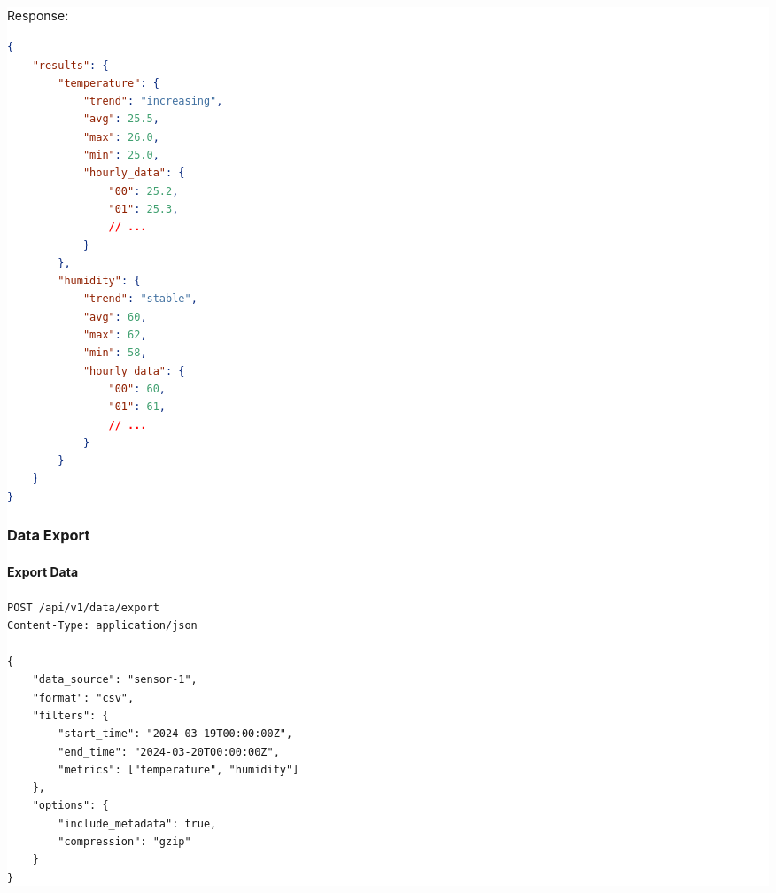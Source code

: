 Response:
```json
{
    "results": {
        "temperature": {
            "trend": "increasing",
            "avg": 25.5,
            "max": 26.0,
            "min": 25.0,
            "hourly_data": {
                "00": 25.2,
                "01": 25.3,
                // ...
            }
        },
        "humidity": {
            "trend": "stable",
            "avg": 60,
            "max": 62,
            "min": 58,
            "hourly_data": {
                "00": 60,
                "01": 61,
                // ...
            }
        }
    }
}
```

### Data Export

#### Export Data
```http
POST /api/v1/data/export
Content-Type: application/json

{
    "data_source": "sensor-1",
    "format": "csv",
    "filters": {
        "start_time": "2024-03-19T00:00:00Z",
        "end_time": "2024-03-20T00:00:00Z",
        "metrics": ["temperature", "humidity"]
    },
    "options": {
        "include_metadata": true,
        "compression": "gzip"
    }
}
```
